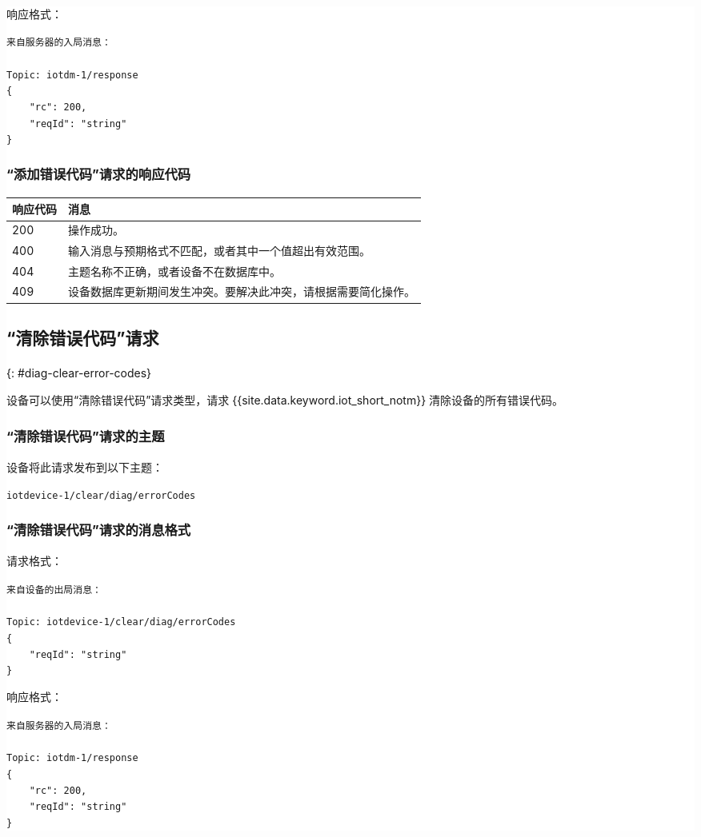 响应格式：

```
来自服务器的入局消息：

Topic: iotdm-1/response
{
    "rc": 200,
    "reqId": "string"
}
```

### “添加错误代码”请求的响应代码

|响应代码 |消息 |
|:---|:---|
|200   |操作成功。|
|400   |输入消息与预期格式不匹配，或者其中一个值超出有效范围。|
|404   |主题名称不正确，或者设备不在数据库中。|
|409   |设备数据库更新期间发生冲突。要解决此冲突，请根据需要简化操作。|


## “清除错误代码”请求
{: #diag-clear-error-codes}

设备可以使用“清除错误代码”请求类型，请求 {{site.data.keyword.iot_short_notm}} 清除设备的所有错误代码。

### “清除错误代码”请求的主题


设备将此请求发布到以下主题：

```
iotdevice-1/clear/diag/errorCodes
```

### “清除错误代码”请求的消息格式


请求格式：

```
来自设备的出局消息：

Topic: iotdevice-1/clear/diag/errorCodes
{
    "reqId": "string"
}
```

响应格式：

```
来自服务器的入局消息：

Topic: iotdm-1/response
{
    "rc": 200,
    "reqId": "string"
}
```
